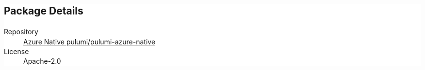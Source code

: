 




<h2 id="package-details">Package Details</h2>
<dl class="package-details">
	<dt>Repository</dt>
	<dd><a href="https://github.com/pulumi/pulumi-azure-native">Azure Native pulumi/pulumi-azure-native</a></dd>
	<dt>License</dt>
	<dd>Apache-2.0</dd>
</dl>


